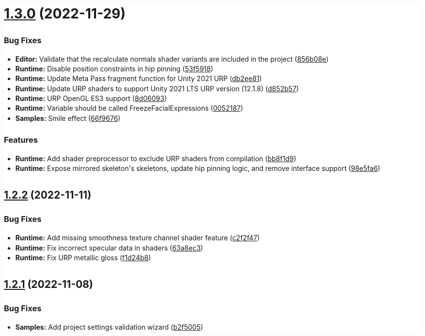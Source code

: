 # [1.3.0](https://github.com/oculus-samples/Unity-Movement/compare/v1.2.2...v1.3.0) (2022-11-29)


### Bug Fixes

* **Editor:** Validate that the recalculate normals shader variants are included in the project ([856b08e](https://github.com/oculus-samples/Unity-Movement/commit/856b08e9908f7715e85a0f87df04f0a76ab1cd41))
* **Runtime:** Disable position constraints in hip pinning ([53f5918](https://github.com/oculus-samples/Unity-Movement/commit/53f59180006b8313a492309d8f6c0e9bde940666))
* **Runtime:** Update Meta Pass fragment function for Unity 2021 URP ([db2ee81](https://github.com/oculus-samples/Unity-Movement/commit/db2ee814b2e9d77167b0c1522fc6fb26e22b433e))
* **Runtime:** Update URP shaders to support Unity 2021 LTS URP version (12.1.8) ([d852b57](https://github.com/oculus-samples/Unity-Movement/commit/d852b573dcf3ec14be117c61d1977c9aa7f6a0b2))
* **Runtime:** URP OpenGL ES3 support ([8d06093](https://github.com/oculus-samples/Unity-Movement/commit/8d06093b53e33ac42469aa1635ed95d6f36e81ef))
* **Runtime:** Variable should be called FreezeFacialExpressions ([0052187](https://github.com/oculus-samples/Unity-Movement/commit/00521871052538396e4ee9cf726230c3463cb1d1))
* **Samples:** Smile effect ([66f9676](https://github.com/oculus-samples/Unity-Movement/commit/66f9676e026ab8465ecdc683357acc93c7fe8ce9))


### Features

* **Runtime:** Add shader preprocessor to exclude URP shaders from compilation ([bb8f1d9](https://github.com/oculus-samples/Unity-Movement/commit/bb8f1d9b14bcc9a0ddf14a4bb3986319aa8fe504))
* **Runtime:** Expose mirrored skeleton's skeletons, update hip pinning logic, and remove interface support ([98e5fa6](https://github.com/oculus-samples/Unity-Movement/commit/98e5fa6f1c09fbf07ce55fc72dd17a383ac5ffc5))

## [1.2.2](https://github.com/oculus-samples/Unity-Movement/compare/v1.2.1...v1.2.2) (2022-11-11)


### Bug Fixes

* **Runtime:** Add missing smoothness texture channel shader feature ([c2f2f47](https://github.com/oculus-samples/Unity-Movement/commit/c2f2f473f6596af066a5a408a50cfab29ac44312))
* **Runtime:** Fix incorrect specular data in shaders ([63a8ec3](https://github.com/oculus-samples/Unity-Movement/commit/63a8ec3d448fd1efe55f6c174686fa9d6399f495))
* **Runtime:** Fix URP metallic gloss ([f1d24b8](https://github.com/oculus-samples/Unity-Movement/commit/f1d24b8ad30eb46a32bce6dd9f9e03bb274a7bbd))

## [1.2.1](https://github.com/oculus-samples/Unity-Movement/compare/v1.2.0...v1.2.1) (2022-11-08)


### Bug Fixes

* **Samples:** Add project settings validation wizard ([b2f5005](https://github.com/oculus-samples/Unity-Movement/commit/b2f5005213507401883bdf332e65028f8e76b01f))
